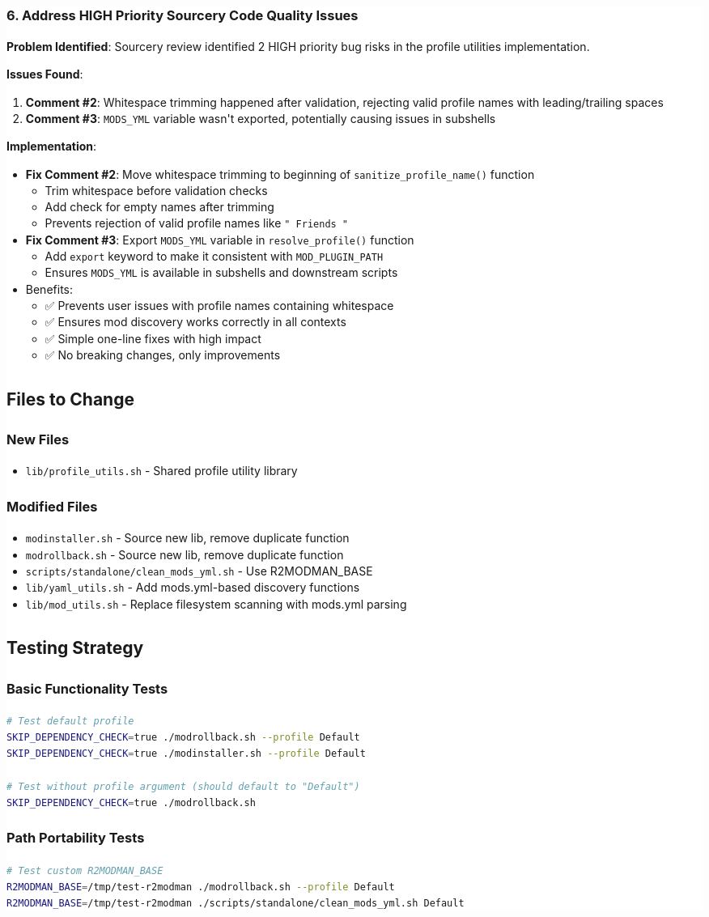 ### 6. Address HIGH Priority Sourcery Code Quality Issues

**Problem Identified**: Sourcery review identified 2 HIGH priority bug risks in the profile utilities implementation.

**Issues Found**:
1. **Comment #2**: Whitespace trimming happened after validation, rejecting valid profile names with leading/trailing spaces
2. **Comment #3**: `MODS_YML` variable wasn't exported, potentially causing issues in subshells

**Implementation**:
- **Fix Comment #2**: Move whitespace trimming to beginning of `sanitize_profile_name()` function
  - Trim whitespace before validation checks
  - Add check for empty names after trimming
  - Prevents rejection of valid profile names like `" Friends "`
- **Fix Comment #3**: Export `MODS_YML` variable in `resolve_profile()` function
  - Add `export` keyword to make it consistent with `MOD_PLUGIN_PATH`
  - Ensures `MODS_YML` is available in subshells and downstream scripts
- Benefits:
  - ✅ Prevents user issues with profile names containing whitespace
  - ✅ Ensures mod discovery works correctly in all contexts
  - ✅ Simple one-line fixes with high impact
  - ✅ No breaking changes, only improvements

## Files to Change

### New Files
- `lib/profile_utils.sh` - Shared profile utility library

### Modified Files
- `modinstaller.sh` - Source new lib, remove duplicate function
- `modrollback.sh` - Source new lib, remove duplicate function  
- `scripts/standalone/clean_mods_yml.sh` - Use R2MODMAN_BASE
- `lib/yaml_utils.sh` - Add mods.yml-based discovery functions
- `lib/mod_utils.sh` - Replace filesystem scanning with mods.yml parsing

## Testing Strategy

### Basic Functionality Tests
```bash
# Test default profile
SKIP_DEPENDENCY_CHECK=true ./modrollback.sh --profile Default
SKIP_DEPENDENCY_CHECK=true ./modinstaller.sh --profile Default

# Test without profile argument (should default to "Default")
SKIP_DEPENDENCY_CHECK=true ./modrollback.sh
```

### Path Portability Tests
```bash
# Test custom R2MODMAN_BASE
R2MODMAN_BASE=/tmp/test-r2modman ./modrollback.sh --profile Default
R2MODMAN_BASE=/tmp/test-r2modman ./scripts/standalone/clean_mods_yml.sh Default
```
